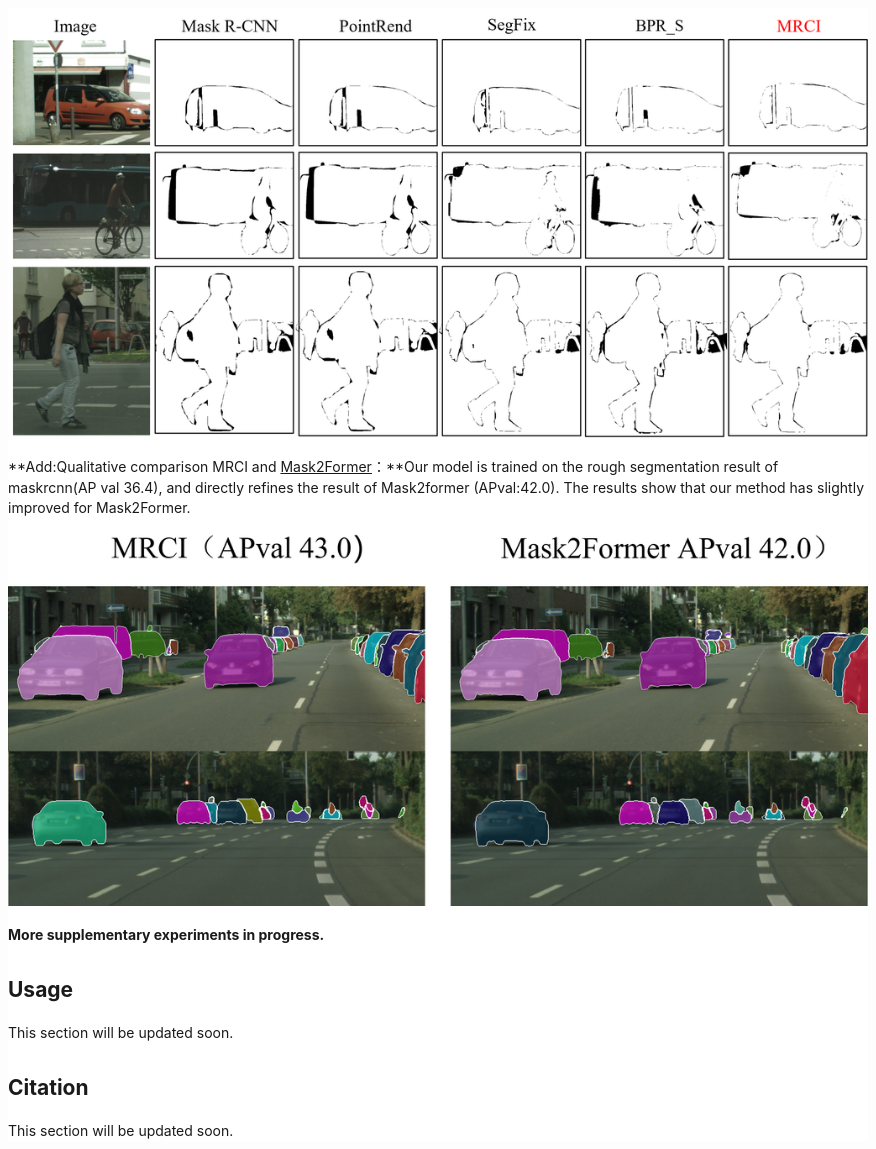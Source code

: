 ![1673685472691](./image/error.png "Qualitative Results1")

**Add:Qualitative comparison MRCI and [Mask2Former](https://github.com/facebookresearch/Mask2Former)：**Our model is trained on the rough segmentation result of maskrcnn(AP val 36.4), and directly refines the result of Mask2former (APval:42.0). The results show that our method has slightly improved for Mask2Former.
![1673685472691](./image/result4.png "Qualitative Results1")

**More supplementary experiments in progress.**
## Usage

This section will be updated soon.

## Citation

This section will be updated soon.
